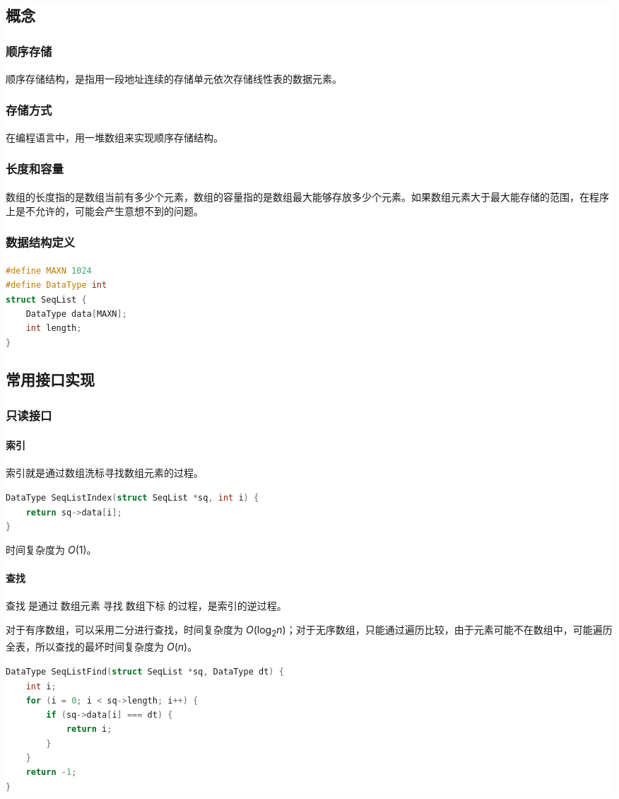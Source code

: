 ## 概念

### 顺序存储

顺序存储结构，是指用一段地址连续的存储单元依次存储线性表的数据元素。

### 存储方式

在编程语言中，用一堆数组来实现顺序存储结构。

### 长度和容量

数组的长度指的是数组当前有多少个元素，数组的容量指的是数组最大能够存放多少个元素。如果数组元素大于最大能存储的范围，在程序上是不允许的，可能会产生意想不到的问题。

### 数据结构定义

```c++
#define MAXN 1024
#define DataType int
struct SeqList {
    DataType data[MAXN];
    int length;
}
```

## 常用接口实现

### 只读接口

#### 索引

索引就是通过数组洗标寻找数组元素的过程。

```c
DataType SeqListIndex(struct SeqList *sq, int i) {
    return sq->data[i];
}
```

时间复杂度为 $O(1)$。

#### 查找

查找 是通过 数组元素 寻找 数组下标 的过程，是索引的逆过程。

对于有序数组，可以采用二分进行查找，时间复杂度为 $O(\log_2n)$；对于无序数组，只能通过遍历比较，由于元素可能不在数组中，可能遍历全表，所以查找的最坏时间复杂度为 $O(n)$。

```c
DataType SeqListFind(struct SeqList *sq, DataType dt) {
    int i;
    for (i = 0; i < sq->length; i++) {
        if (sq->data[i] === dt) {
            return i;
        }
    }
    return -1;
}
```
